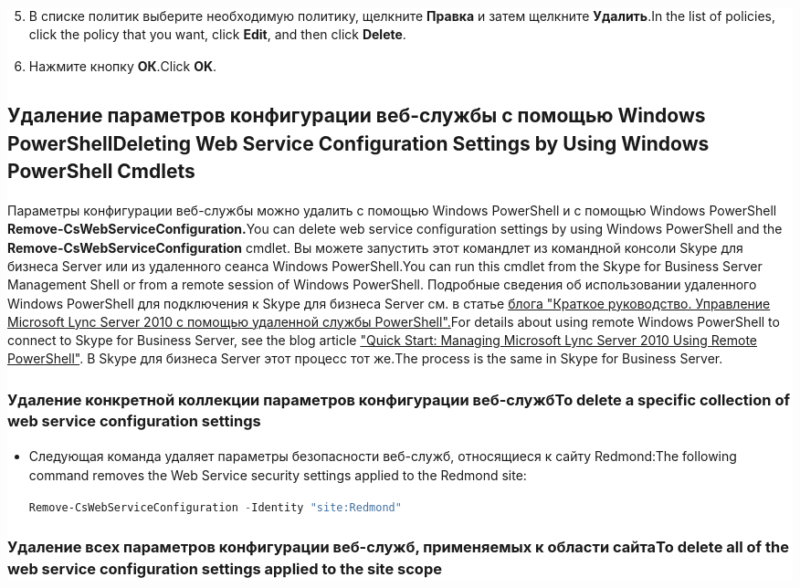 5. <span data-ttu-id="90de8-143">В списке политик выберите необходимую политику, щелкните **Правка** и затем щелкните **Удалить**.</span><span class="sxs-lookup"><span data-stu-id="90de8-143">In the list of policies, click the policy that you want, click **Edit**, and then click **Delete**.</span></span>
    
6. <span data-ttu-id="90de8-144">Нажмите кнопку **ОК**.</span><span class="sxs-lookup"><span data-stu-id="90de8-144">Click **OK**.</span></span>
    
## <a name="deleting-web-service-configuration-settings-by-using-windows-powershell-cmdlets"></a><span data-ttu-id="90de8-145">Удаление параметров конфигурации веб-службы с помощью Windows PowerShell</span><span class="sxs-lookup"><span data-stu-id="90de8-145">Deleting Web Service Configuration Settings by Using Windows PowerShell Cmdlets</span></span>

<span data-ttu-id="90de8-146">Параметры конфигурации веб-службы можно удалить с помощью Windows PowerShell и с помощью Windows PowerShell **Remove-CsWebServiceConfiguration.**</span><span class="sxs-lookup"><span data-stu-id="90de8-146">You can delete web service configuration settings by using Windows PowerShell and the **Remove-CsWebServiceConfiguration** cmdlet.</span></span> <span data-ttu-id="90de8-147">Вы можете запустить этот командлет из командной консоли Skype для бизнеса Server или из удаленного сеанса Windows PowerShell.</span><span class="sxs-lookup"><span data-stu-id="90de8-147">You can run this cmdlet from the Skype for Business Server Management Shell or from a remote session of Windows PowerShell.</span></span> <span data-ttu-id="90de8-148">Подробные сведения об использовании удаленного Windows PowerShell для подключения к Skype для бизнеса Server см. в статье [блога "Краткое руководство. Управление Microsoft Lync Server 2010 с помощью удаленной службы PowerShell".](https://go.microsoft.com/fwlink/p/?linkId=255876)</span><span class="sxs-lookup"><span data-stu-id="90de8-148">For details about using remote Windows PowerShell to connect to Skype for Business Server, see the blog article ["Quick Start: Managing Microsoft Lync Server 2010 Using Remote PowerShell"](https://go.microsoft.com/fwlink/p/?linkId=255876).</span></span> <span data-ttu-id="90de8-149">В Skype для бизнеса Server этот процесс тот же.</span><span class="sxs-lookup"><span data-stu-id="90de8-149">The process is the same in Skype for Business Server.</span></span>
  
### <a name="to-delete-a-specific-collection-of-web-service-configuration-settings"></a><span data-ttu-id="90de8-150">Удаление конкретной коллекции параметров конфигурации веб-служб</span><span class="sxs-lookup"><span data-stu-id="90de8-150">To delete a specific collection of web service configuration settings</span></span>

- <span data-ttu-id="90de8-151">Следующая команда удаляет параметры безопасности веб-служб, относящиеся к сайту Redmond:</span><span class="sxs-lookup"><span data-stu-id="90de8-151">The following command removes the Web Service security settings applied to the Redmond site:</span></span>
    
  ```PowerShell
  Remove-CsWebServiceConfiguration -Identity "site:Redmond"
  ```

### <a name="to-delete-all-of-the-web-service-configuration-settings-applied-to-the-site-scope"></a><span data-ttu-id="90de8-152">Удаление всех параметров конфигурации веб-служб, применяемых к области сайта</span><span class="sxs-lookup"><span data-stu-id="90de8-152">To delete all of the web service configuration settings applied to the site scope</span></span>
